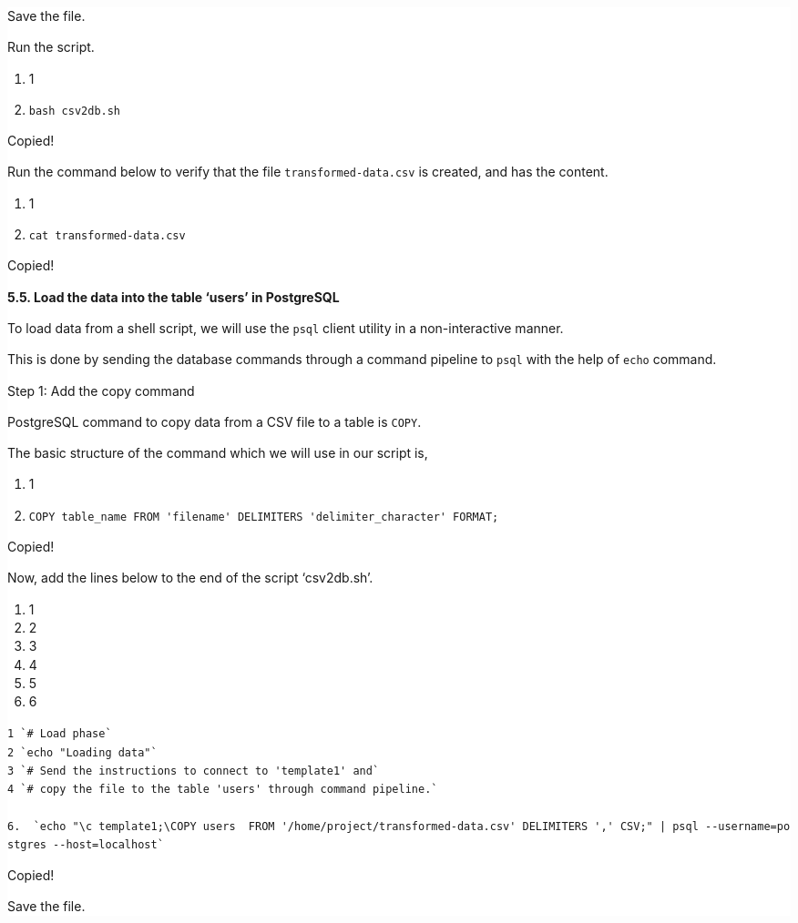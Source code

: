 Save the file.

Run the script.

1.  1

1.  `bash csv2db.sh`

Copied!

Run the command below to verify that the file `transformed-data.csv` is created, and has the content.

1.  1

1.  `cat transformed-data.csv`

Copied!

**5.5. Load the data into the table ‘users’ in PostgreSQL**

To load data from a shell script, we will use the `psql` client utility in a non-interactive manner.

This is done by sending the database commands through a command pipeline to `psql` with the help of `echo` command.

Step 1: Add the copy command

PostgreSQL command to copy data from a CSV file to a table is `COPY`.

The basic structure of the command which we will use in our script is,

1.  1

1.  `COPY table_name FROM 'filename' DELIMITERS 'delimiter_character' FORMAT;`

Copied!

Now, add the lines below to the end of the script ‘csv2db.sh’.

1.  1
2.  2
3.  3
4.  4
5.  5
6.  6
```
1 `# Load phase`
2 `echo "Loading data"`
3 `# Send the instructions to connect to 'template1' and`
4 `# copy the file to the table 'users' through command pipeline.`

6.  `echo "\c template1;\COPY users  FROM '/home/project/transformed-data.csv' DELIMITERS ',' CSV;" | psql --username=postgres --host=localhost`
```
Copied!

Save the file.

